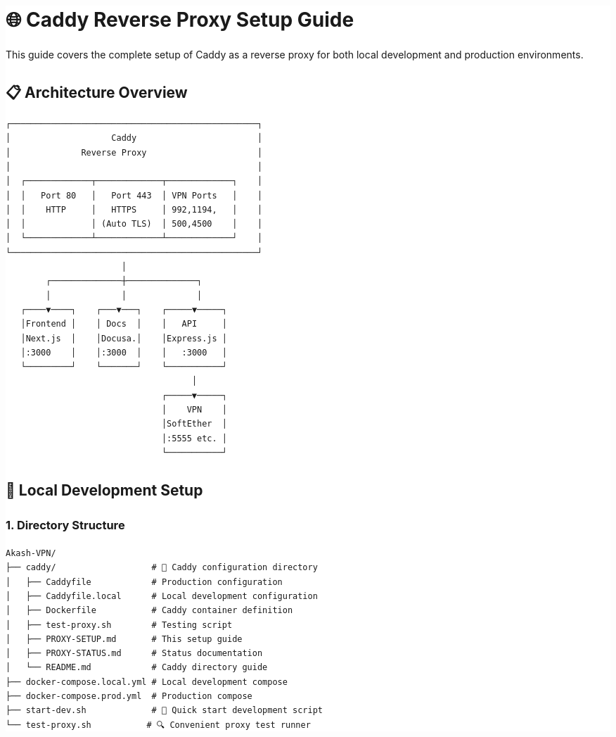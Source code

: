 # 🌐 Caddy Reverse Proxy Setup Guide

This guide covers the complete setup of Caddy as a reverse proxy for both local development and production environments.

## 📋 Architecture Overview

```
┌─────────────────────────────────────────────────┐
│                    Caddy                        │
│              Reverse Proxy                      │
│                                                 │
│  ┌─────────────┬─────────────┬─────────────┐    │
│  │   Port 80   │   Port 443  │ VPN Ports   │    │
│  │    HTTP     │   HTTPS     │ 992,1194,   │    │
│  │             │ (Auto TLS)  │ 500,4500    │    │
│  └─────────────┴─────────────┴─────────────┘    │
└─────────────────────────────────────────────────┘
                       │
        ┌──────────────┼──────────────┐
        │              │              │
   ┌────▼────┐    ┌───▼───┐    ┌─────▼─────┐
   │Frontend │    │ Docs  │    │   API     │
   │Next.js  │    │Docusa.│    │Express.js │
   │:3000    │    │:3000  │    │   :3000   │
   └─────────┘    └───────┘    └───────────┘
                                     │
                               ┌─────▼─────┐
                               │    VPN    │
                               │SoftEther  │
                               │:5555 etc. │
                               └───────────┘
```

## 🚀 Local Development Setup

### 1. Directory Structure

```
Akash-VPN/
├── caddy/                   # 📁 Caddy configuration directory
│   ├── Caddyfile            # Production configuration
│   ├── Caddyfile.local      # Local development configuration
│   ├── Dockerfile           # Caddy container definition
│   ├── test-proxy.sh        # Testing script
│   ├── PROXY-SETUP.md       # This setup guide
│   ├── PROXY-STATUS.md      # Status documentation
│   └── README.md            # Caddy directory guide
├── docker-compose.local.yml # Local development compose
├── docker-compose.prod.yml  # Production compose
├── start-dev.sh             # 🚀 Quick start development script
└── test-proxy.sh           # 🔍 Convenient proxy test runner
```
